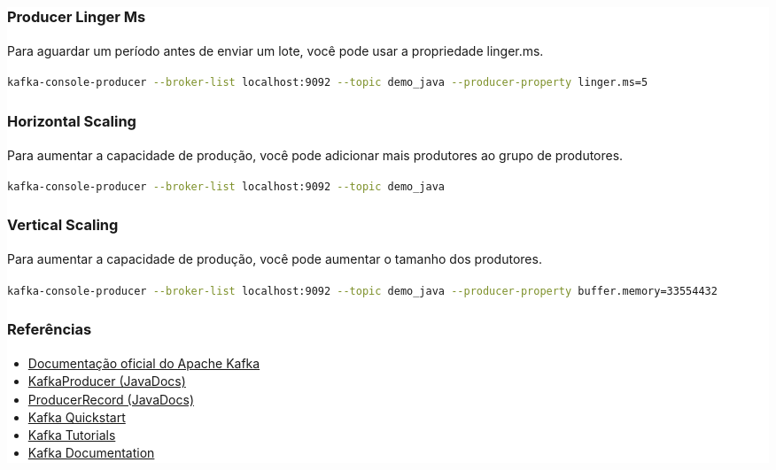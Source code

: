 ### Producer Linger Ms 
Para aguardar um período antes de enviar um lote, você pode usar a propriedade linger.ms.
```bash
kafka-console-producer --broker-list localhost:9092 --topic demo_java --producer-property linger.ms=5
```

### Horizontal Scaling 
Para aumentar a capacidade de produção, você pode adicionar mais produtores ao grupo de produtores.
```bash
kafka-console-producer --broker-list localhost:9092 --topic demo_java
```
### Vertical Scaling
Para aumentar a capacidade de produção, você pode aumentar o tamanho dos produtores.
```bash
kafka-console-producer --broker-list localhost:9092 --topic demo_java --producer-property buffer.memory=33554432
```



### Referências

- [Documentação oficial do Apache Kafka](https://kafka.apache.org/documentation/)
- [KafkaProducer (JavaDocs)](https://kafka.apache.org/25/javadoc/org/apache/kafka/clients/producer/KafkaProducer.html)
- [ProducerRecord (JavaDocs)](https://kafka.apache.org/25/javadoc/org/apache/kafka/clients/producer/ProducerRecord.html)
- [Kafka Quickstart](https://kafka.apache.org/quickstart)
- [Kafka Tutorials](https://kafka.apache.org/documentation/#intro_tutorials)
- [Kafka Documentation](https://kafka.apache.org/documentation/)


